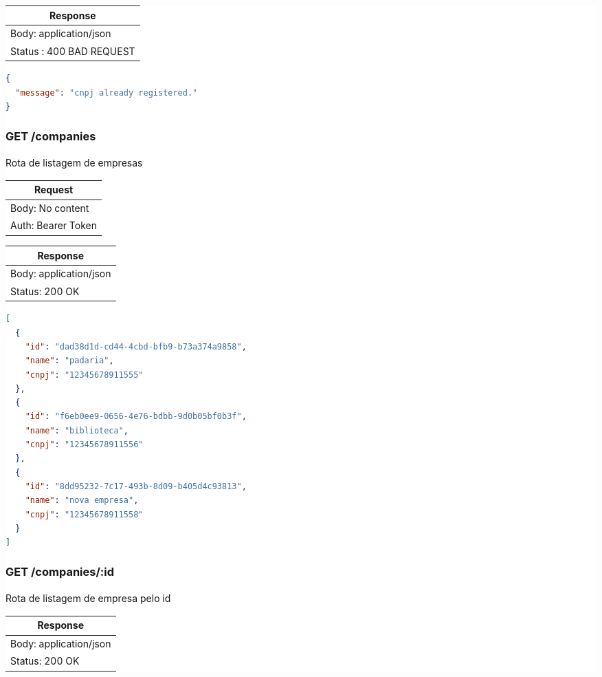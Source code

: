 | Response                 |
| ------------------------ |
| Body: application/json   |
| Status : 400 BAD REQUEST |

```json
{
  "message": "cnpj already registered."
}
```

<h3>GET /companies</h3>
Rota de listagem de empresas

| Request            |
| ------------------ |
| Body: No content   |
| Auth: Bearer Token |

| Response               |
| ---------------------- |
| Body: application/json |
| Status: 200 OK         |

```json
[
  {
    "id": "dad38d1d-cd44-4cbd-bfb9-b73a374a9858",
    "name": "padaria",
    "cnpj": "12345678911555"
  },
  {
    "id": "f6eb0ee9-0656-4e76-bdbb-9d0b05bf0b3f",
    "name": "biblioteca",
    "cnpj": "12345678911556"
  },
  {
    "id": "8dd95232-7c17-493b-8d09-b405d4c93813",
    "name": "nova empresa",
    "cnpj": "12345678911558"
  }
]
```

<h3>GET /companies/:id</h3>
Rota de listagem de empresa pelo id

| Response               |
| ---------------------- |
| Body: application/json |
| Status: 200 OK         |
